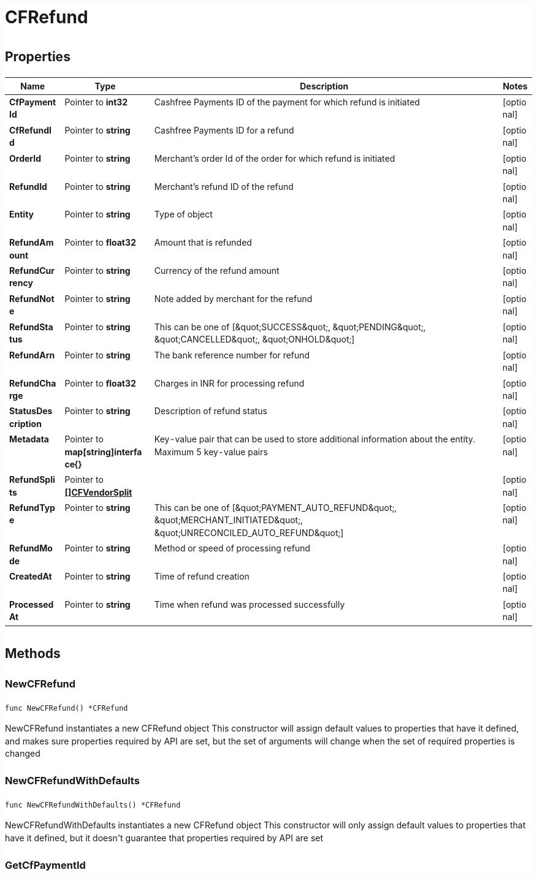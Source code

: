 # CFRefund

## Properties

Name | Type | Description | Notes
------------ | ------------- | ------------- | -------------
**CfPaymentId** | Pointer to **int32** | Cashfree Payments ID of the payment for which refund is initiated | [optional] 
**CfRefundId** | Pointer to **string** | Cashfree Payments ID for a refund | [optional] 
**OrderId** | Pointer to **string** | Merchant’s order Id of the order for which refund is initiated | [optional] 
**RefundId** | Pointer to **string** | Merchant’s refund ID of the refund | [optional] 
**Entity** | Pointer to **string** | Type of object | [optional] 
**RefundAmount** | Pointer to **float32** | Amount that is refunded | [optional] 
**RefundCurrency** | Pointer to **string** | Currency of the refund amount | [optional] 
**RefundNote** | Pointer to **string** | Note added by merchant for the refund | [optional] 
**RefundStatus** | Pointer to **string** | This can be one of [\&quot;SUCCESS\&quot;, \&quot;PENDING\&quot;, \&quot;CANCELLED\&quot;, \&quot;ONHOLD\&quot;] | [optional] 
**RefundArn** | Pointer to **string** | The bank reference number for refund | [optional] 
**RefundCharge** | Pointer to **float32** | Charges in INR for processing refund | [optional] 
**StatusDescription** | Pointer to **string** | Description of refund status | [optional] 
**Metadata** | Pointer to **map[string]interface{}** | Key-value pair that can be used to store additional information about the entity. Maximum 5 key-value pairs | [optional] 
**RefundSplits** | Pointer to [**[]CFVendorSplit**](CFVendorSplit.md) |  | [optional] 
**RefundType** | Pointer to **string** | This can be one of [\&quot;PAYMENT_AUTO_REFUND\&quot;, \&quot;MERCHANT_INITIATED\&quot;, \&quot;UNRECONCILED_AUTO_REFUND\&quot;] | [optional] 
**RefundMode** | Pointer to **string** | Method or speed of processing refund | [optional] 
**CreatedAt** | Pointer to **string** | Time of refund creation | [optional] 
**ProcessedAt** | Pointer to **string** | Time when refund was processed successfully | [optional] 

## Methods

### NewCFRefund

`func NewCFRefund() *CFRefund`

NewCFRefund instantiates a new CFRefund object
This constructor will assign default values to properties that have it defined,
and makes sure properties required by API are set, but the set of arguments
will change when the set of required properties is changed

### NewCFRefundWithDefaults

`func NewCFRefundWithDefaults() *CFRefund`

NewCFRefundWithDefaults instantiates a new CFRefund object
This constructor will only assign default values to properties that have it defined,
but it doesn't guarantee that properties required by API are set

### GetCfPaymentId
